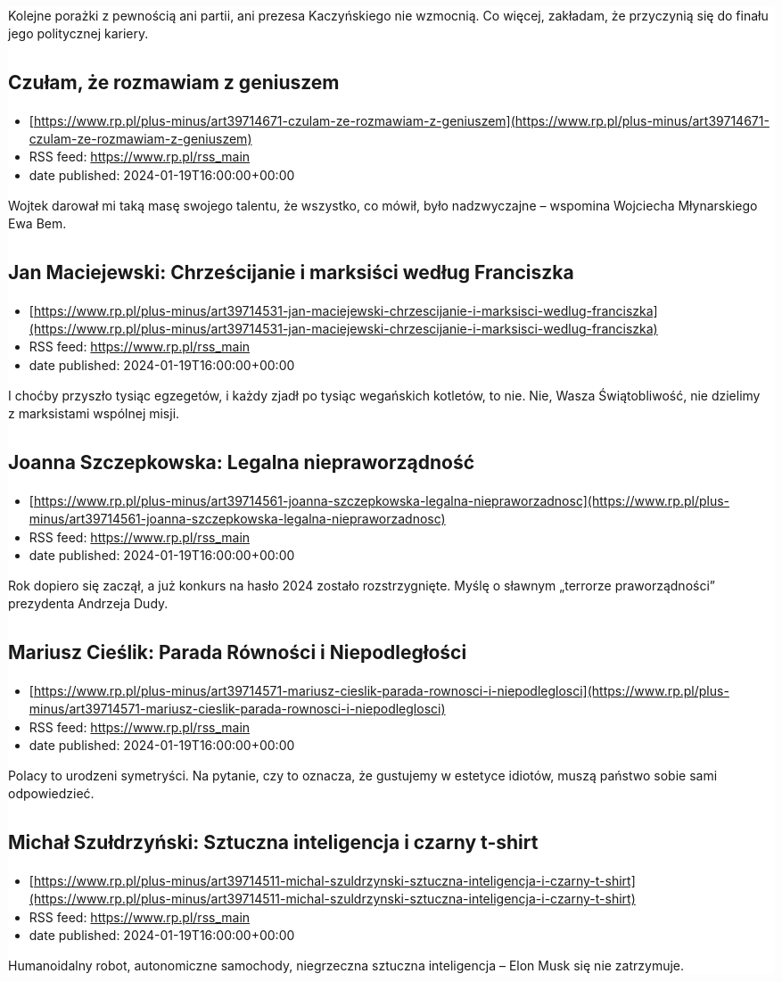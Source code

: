 Kolejne porażki z pewnością ani partii, ani prezesa Kaczyńskiego nie wzmocnią. Co więcej, zakładam, że przyczynią się do finału jego politycznej kariery.

## Czułam, że rozmawiam z geniuszem
 - [https://www.rp.pl/plus-minus/art39714671-czulam-ze-rozmawiam-z-geniuszem](https://www.rp.pl/plus-minus/art39714671-czulam-ze-rozmawiam-z-geniuszem)
 - RSS feed: https://www.rp.pl/rss_main
 - date published: 2024-01-19T16:00:00+00:00

Wojtek darował mi taką masę swojego talentu, że wszystko, co mówił, było nadzwyczajne – wspomina Wojciecha Młynarskiego Ewa Bem.

## Jan Maciejewski: Chrześcijanie i marksiści według Franciszka
 - [https://www.rp.pl/plus-minus/art39714531-jan-maciejewski-chrzescijanie-i-marksisci-wedlug-franciszka](https://www.rp.pl/plus-minus/art39714531-jan-maciejewski-chrzescijanie-i-marksisci-wedlug-franciszka)
 - RSS feed: https://www.rp.pl/rss_main
 - date published: 2024-01-19T16:00:00+00:00

I choćby przyszło tysiąc egzegetów, i każdy zjadł po tysiąc wegańskich kotletów, to nie. Nie, Wasza Świątobliwość, nie dzielimy z marksistami wspólnej misji.

## Joanna Szczepkowska: Legalna niepraworządność
 - [https://www.rp.pl/plus-minus/art39714561-joanna-szczepkowska-legalna-niepraworzadnosc](https://www.rp.pl/plus-minus/art39714561-joanna-szczepkowska-legalna-niepraworzadnosc)
 - RSS feed: https://www.rp.pl/rss_main
 - date published: 2024-01-19T16:00:00+00:00

Rok dopiero się zaczął, a już konkurs na hasło 2024 zostało rozstrzygnięte. Myślę o sławnym „terrorze praworządności” prezydenta Andrzeja Dudy.

## Mariusz Cieślik: Parada Równości i Niepodległości
 - [https://www.rp.pl/plus-minus/art39714571-mariusz-cieslik-parada-rownosci-i-niepodleglosci](https://www.rp.pl/plus-minus/art39714571-mariusz-cieslik-parada-rownosci-i-niepodleglosci)
 - RSS feed: https://www.rp.pl/rss_main
 - date published: 2024-01-19T16:00:00+00:00

Polacy to urodzeni symetryści. Na pytanie, czy to oznacza, że gustujemy w estetyce idiotów, muszą państwo sobie sami odpowiedzieć.

## Michał Szułdrzyński: Sztuczna inteligencja i czarny t-shirt
 - [https://www.rp.pl/plus-minus/art39714511-michal-szuldrzynski-sztuczna-inteligencja-i-czarny-t-shirt](https://www.rp.pl/plus-minus/art39714511-michal-szuldrzynski-sztuczna-inteligencja-i-czarny-t-shirt)
 - RSS feed: https://www.rp.pl/rss_main
 - date published: 2024-01-19T16:00:00+00:00

Humanoidalny robot, autonomiczne samochody, niegrzeczna sztuczna inteligencja – Elon Musk się nie zatrzymuje.
